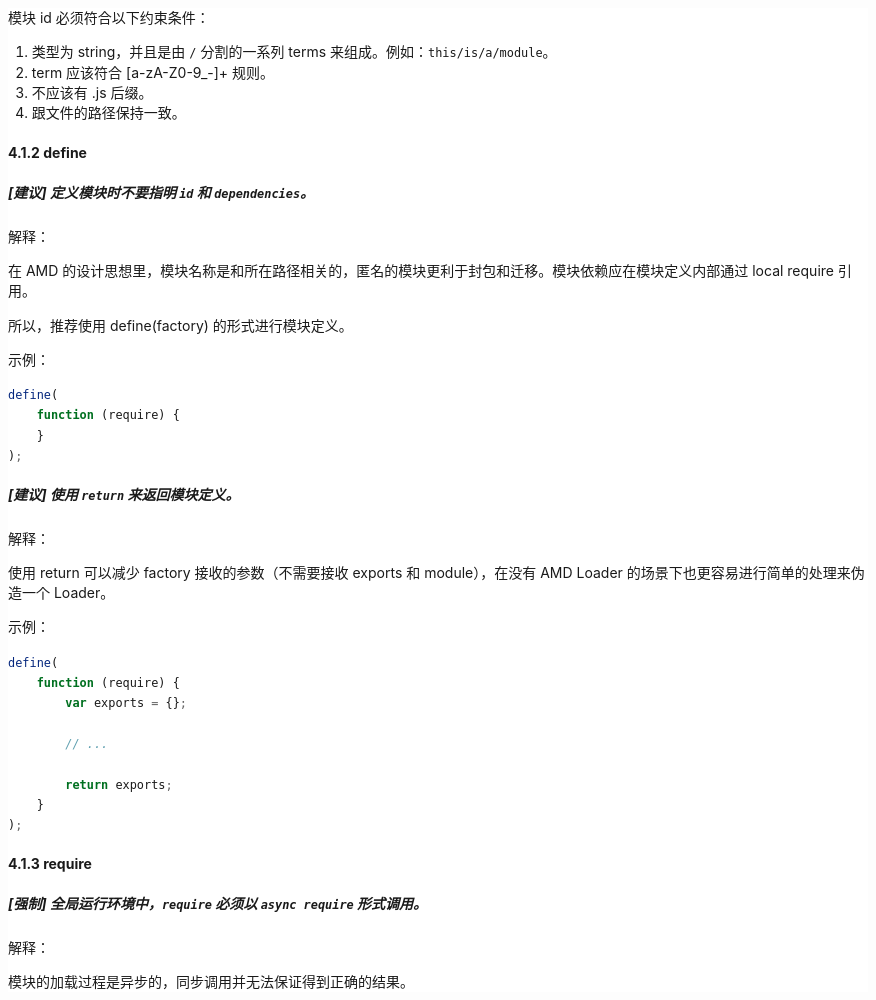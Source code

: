 模块 id 必须符合以下约束条件：

1. 类型为 string，并且是由 `/` 分割的一系列 terms 来组成。例如：`this/is/a/module`。
2. term 应该符合 [a-zA-Z0-9_-]+ 规则。
3. 不应该有 .js 后缀。
4. 跟文件的路径保持一致。



#### 4.1.2 define


##### [建议] 定义模块时不要指明 `id` 和 `dependencies`。

解释：

在 AMD 的设计思想里，模块名称是和所在路径相关的，匿名的模块更利于封包和迁移。模块依赖应在模块定义内部通过 local require 引用。

所以，推荐使用 define(factory) 的形式进行模块定义。


示例：

```javascript
define(
    function (require) {
    }
);
```


##### [建议] 使用 `return` 来返回模块定义。

解释：

使用 return 可以减少 factory 接收的参数（不需要接收 exports 和 module），在没有 AMD Loader 的场景下也更容易进行简单的处理来伪造一个 Loader。

示例：

```javascript
define(
    function (require) {
        var exports = {};

        // ...

        return exports;
    }
);
```




#### 4.1.3 require


##### [强制] 全局运行环境中，`require` 必须以 `async require` 形式调用。

解释：

模块的加载过程是异步的，同步调用并无法保证得到正确的结果。
